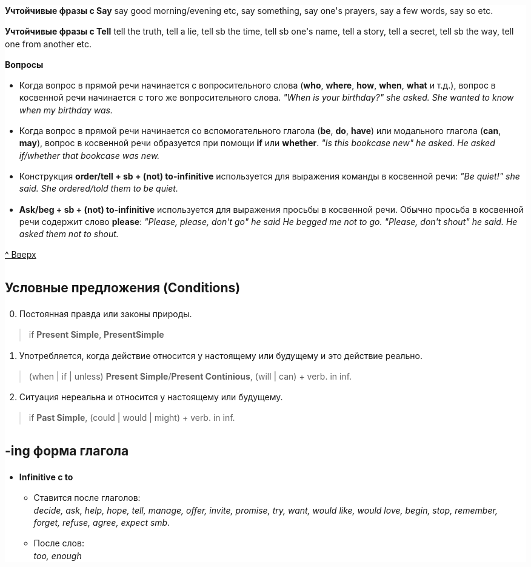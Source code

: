 **Учтойчивые фразы с Say**
say good morning/evening etc, say something, say one's prayers, say a few words, say so etc.

**Учтойчивые фразы с Tell**
tell the truth, tell a lie, tell sb the time, tell sb one's name, tell a story, tell a secret, tell sb the way, tell one from another etc.

**Вопросы**
* Когда вопрос в прямой речи начинается с вопросительного слова (**who**, **where**, **how**, **when**, **what** и т.д.), вопрос в косвенной речи начинается с того же вопросительного слова.
*"When is your birthday?" she asked.*
*She wanted to know when my birthday was.*

* Когда вопрос в прямой речи начинается со вспомогательного глагола (**be**, **do**, **have**) или модального глагола (**can**, **may**), вопрос в косвенной речи образуется при помощи **if** или **whether**.
*"Is this bookcase new" he asked.*
*He asked if/whether that bookcase was new.*

* Конструкция **order/tell + sb + (not) to-infinitive** используется для выражения команды в косвенной речи:
*"Be quiet!" she said.*
*She ordered/told them to be quiet.*

* **Ask/beg + sb + (not) to-infinitive** используется для выражения просьбы в косвенной речи. Обычно просьба в косвенной речи содержит слово **please**:
*"Please, please, don't go" he said*
*He begged me not to go.*
*"Please, don't shout" he said.*
*He asked them not to shout.*



[^ Вверх](#home)  
## Условные предложения (Conditions) <a name='conditions'></a>

0) Постоянная правда или законы природы.
> if **Present Simple**, **PresentSimple**

1) Употребляется, когда действие относится у настоящему или будущему и это действие реально.
> (when | if | unless) **Present Simple**/**Present Continious**, (will | can) + verb. in inf.

2) Ситуация нереальна и относится у настоящему или будущему.
> if **Past Simple**, (could | would | might) + verb. in inf.

## -ing форма глагола <a name='ing'></a>

- **Infinitive c to**
    * Ставится после глаголов:  
*decide, ask, help, hope, tell, manage, offer, invite, promise, try, want, would like, would love, begin, stop, remember, forget, refuse, agree, expect smb.*

    * После слов:  
    *too, enough*
